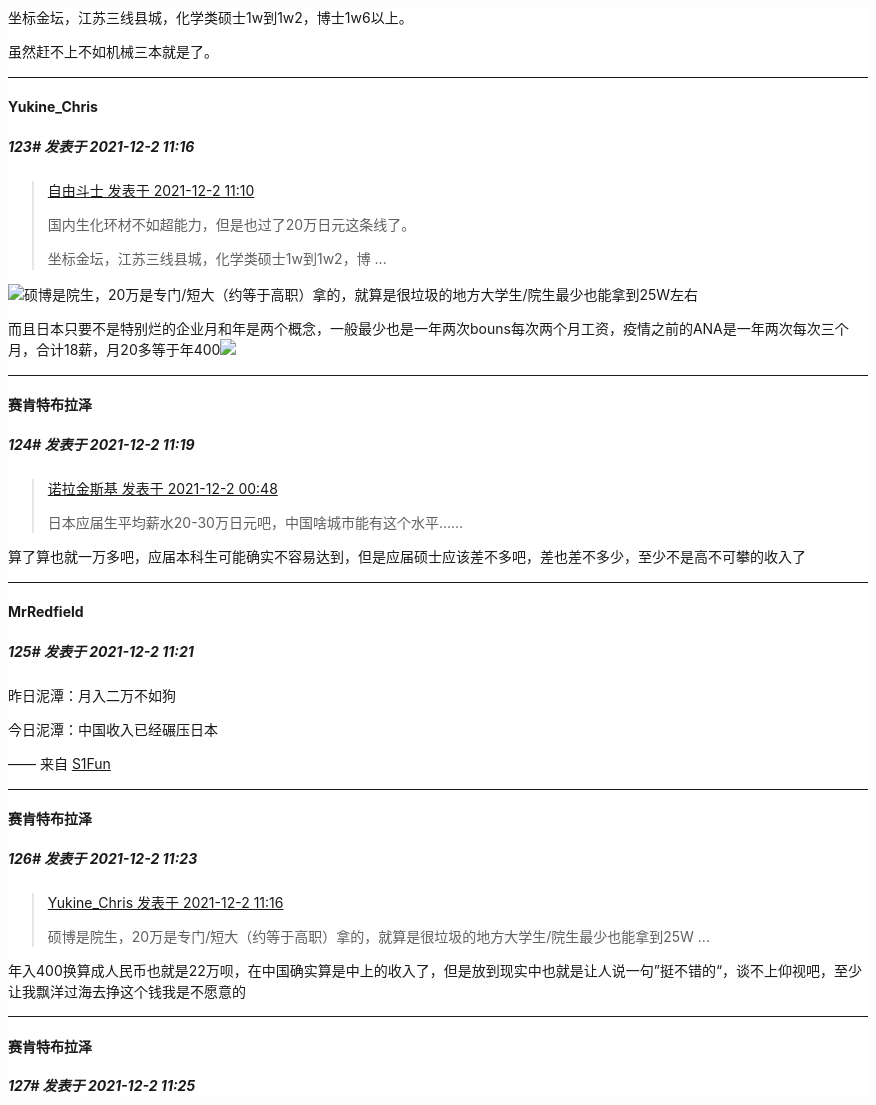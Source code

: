 坐标金坛，江苏三线县城，化学类硕士1w到1w2，博士1w6以上。

虽然赶不上不如机械三本就是了。

*****

####  Yukine_Chris  
##### 123#       发表于 2021-12-2 11:16

<blockquote><a href="httphttps://bbs.saraba1st.com/2b/forum.php?mod=redirect&amp;goto=findpost&amp;pid=53780742&amp;ptid=2040320" target="_blank">自由斗士 发表于 2021-12-2 11:10</a>

国内生化环材不如超能力，但是也过了20万日元这条线了。

坐标金坛，江苏三线县城，化学类硕士1w到1w2，博 ...</blockquote>
<img src="https://static.saraba1st.com/image/smiley/face2017/067.png" referrerpolicy="no-referrer">硕博是院生，20万是专门/短大（约等于高职）拿的，就算是很垃圾的地方大学生/院生最少也能拿到25W左右

而且日本只要不是特别烂的企业月和年是两个概念，一般最少也是一年两次bouns每次两个月工资，疫情之前的ANA是一年两次每次三个月，合计18薪，月20多等于年400<img src="https://static.saraba1st.com/image/smiley/face2017/067.png" referrerpolicy="no-referrer">

*****

####  赛肯特布拉泽  
##### 124#       发表于 2021-12-2 11:19

<blockquote><a href="httphttps://bbs.saraba1st.com/2b/forum.php?mod=redirect&amp;goto=findpost&amp;pid=53777674&amp;ptid=2040320" target="_blank">诺拉金斯基 发表于 2021-12-2 00:48</a>

日本应届生平均薪水20-30万日元吧，中国啥城市能有这个水平……</blockquote>
算了算也就一万多吧，应届本科生可能确实不容易达到，但是应届硕士应该差不多吧，差也差不多少，至少不是高不可攀的收入了

*****

####  MrRedfield  
##### 125#       发表于 2021-12-2 11:21

昨日泥潭：月入二万不如狗

今日泥潭：中国收入已经碾压日本

—— 来自 [S1Fun](https://s1fun.koalcat.com)

*****

####  赛肯特布拉泽  
##### 126#       发表于 2021-12-2 11:23

<blockquote><a href="httphttps://bbs.saraba1st.com/2b/forum.php?mod=redirect&amp;goto=findpost&amp;pid=53780867&amp;ptid=2040320" target="_blank">Yukine_Chris 发表于 2021-12-2 11:16</a>

硕博是院生，20万是专门/短大（约等于高职）拿的，就算是很垃圾的地方大学生/院生最少也能拿到25W ...</blockquote>
年入400换算成人民币也就是22万呗，在中国确实算是中上的收入了，但是放到现实中也就是让人说一句”挺不错的“，谈不上仰视吧，至少让我飘洋过海去挣这个钱我是不愿意的

*****

####  赛肯特布拉泽  
##### 127#       发表于 2021-12-2 11:25
